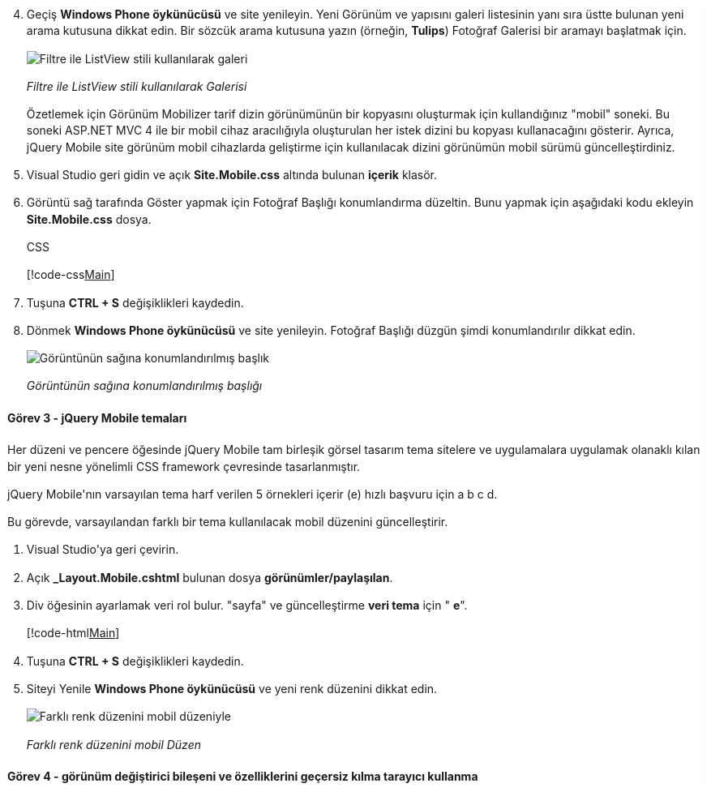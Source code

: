 4. Geçiş **Windows Phone öykünücüsü** ve site yenileyin. Yeni Görünüm ve yapısını galeri listesinin yanı sıra üstte bulunan yeni arama kutusuna dikkat edin. Bir sözcük arama kutusuna yazın (örneğin, **Tulips**) Fotoğraf Galerisi bir aramayı başlatmak için.

    ![Filtre ile ListView stili kullanılarak galeri](whats-new-in-aspnet-mvc-4/_static/image25.png "filtreleme ile listview stili kullanılarak Galerisi")

    *Filtre ile ListView stili kullanılarak Galerisi*

    Özetlemek için Görünüm Mobilizer tarif dizin görünümünün bir kopyasını oluşturmak için kullandığınız &quot;mobil&quot; soneki. Bu soneki ASP.NET MVC 4 ile bir mobil cihaz aracılığıyla oluşturulan her istek dizini bu kopyası kullanacağını gösterir. Ayrıca, jQuery Mobile site görünüm mobil cihazlarda geliştirme için kullanılacak dizini görünümün mobil sürümü güncelleştirdiniz.
5. Visual Studio geri gidin ve açık **Site.Mobile.css** altında bulunan **içerik** klasör.
6. Görüntü sağ tarafında Göster yapmak için Fotoğraf Başlığı konumlandırma düzeltin. Bunu yapmak için aşağıdaki kodu ekleyin **Site.Mobile.css** dosya.

    CSS

    [!code-css[Main](whats-new-in-aspnet-mvc-4/samples/sample12.css)]
7. Tuşuna **CTRL + S** değişiklikleri kaydedin.
8. Dönmek **Windows Phone öykünücüsü** ve site yenileyin. Fotoğraf Başlığı düzgün şimdi konumlandırılır dikkat edin.

    ![Görüntünün sağına konumlandırılmış başlık](whats-new-in-aspnet-mvc-4/_static/image26.png "görüntünün sağına konumlandırılmış başlığı")

    *Görüntünün sağına konumlandırılmış başlığı*

<a id="Task_3_-_jQuery_Mobile_Themes"></a>
#### <a name="task-3---jquery-mobile-themes"></a>Görev 3 - jQuery Mobile temaları

Her düzeni ve pencere öğesinde jQuery Mobile tam birleşik görsel tasarım tema sitelere ve uygulamalara uygulamak olanaklı kılan bir yeni nesne yönelimli CSS framework çevresinde tasarlanmıştır.

jQuery Mobile'nın varsayılan tema harf verilen 5 örnekleri içerir (e) hızlı başvuru için a b c d.

Bu görevde, varsayılandan farklı bir tema kullanılacak mobil düzenini güncelleştirir.

1. Visual Studio'ya geri çevirin.
2. Açık  **\_Layout.Mobile.cshtml** bulunan dosya **görünümler/paylaşılan**.
3. Div öğesinin ayarlamak veri rol bulur. &quot;sayfa&quot; ve güncelleştirme **veri tema** için &quot; **e**&quot;.


    [!code-html[Main](whats-new-in-aspnet-mvc-4/samples/sample13.html)]
4. Tuşuna **CTRL + S** değişiklikleri kaydedin.
5. Siteyi Yenile **Windows Phone öykünücüsü** ve yeni renk düzenini dikkat edin.

    ![Farklı renk düzenini mobil düzeniyle](whats-new-in-aspnet-mvc-4/_static/image27.png "farklı renk düzenini mobil Düzen")

    *Farklı renk düzenini mobil Düzen*

<a id="Task_4_-_Using_the_View-Switcher_Component_and_the_Browser_Overriding_Features"></a>
#### <a name="task-4---using-the-view-switcher-component-and-the-browser-overriding-features"></a>Görev 4 - görünüm değiştirici bileşeni ve özelliklerini geçersiz kılma tarayıcı kullanma
